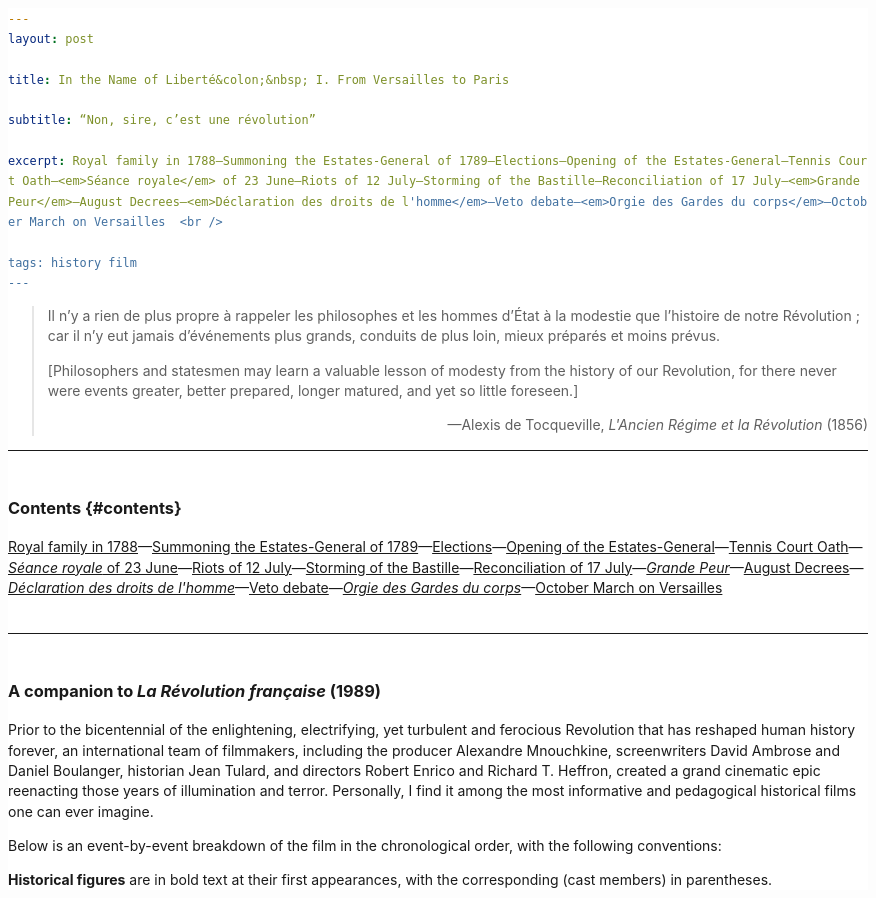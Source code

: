 ```yaml
---
layout: post

title: In the Name of Liberté&colon;&nbsp; I. From Versailles to Paris

subtitle: “Non, sire, c’est une révolution” 

excerpt: Royal family in 1788—Summoning the Estates-General of 1789—Elections—Opening of the Estates-General—Tennis Court Oath—<em>Séance royale</em> of 23 June—Riots of 12 July—Storming of the Bastille—Reconciliation of 17 July—<em>Grande Peur</em>—August Decrees—<em>Déclaration des droits de l'homme</em>—Veto debate—<em>Orgie des Gardes du corps</em>—October March on Versailles  <br />

tags: history film
---
```


[//]: # "Comment"


>Il n’y a rien de plus propre à rappeler les philosophes et les hommes d’État à la modestie que l’histoire de notre Révolution ; car il n’y eut jamais d’événements plus grands, conduits de plus loin, mieux préparés et moins prévus. 
>
>[Philosophers and statesmen may learn a valuable lesson of modesty from the history of our Revolution, for there never were events greater, better prepared, longer matured, and yet so little foreseen.]
 > <p align="right">—Alexis de Tocqueville, <em>L'Ancien Régime et la Révolution</em> (1856)

----

### <br /> Contents {#contents}

[Royal family in 1788](#royal-family)—[Summoning the Estates-General of 1789](#estates-general)—[Elections](#elections)—[Opening of the Estates-General](#opening)—[Tennis Court Oath](#tennis-court)—[<em>Séance royale</em> of 23 June](#seance-royale)—[Riots of 12 July](#riots)—[Storming of the Bastille](#bastille)—[Reconciliation of 17 July](#reconciliation)—[<em>Grande Peur</em>](#grande-peur)—[August Decrees](#august)—[<em>Déclaration des droits de l'homme</em>](#droits)—[Veto debate](#veto)—[<em>Orgie des Gardes du corps</em>](#orgie)—[October March on Versailles](#march)  <br /><br />

----

### <br /> A companion to _La Révolution française_ (1989)

Prior to the bicentennial of the enlightening, electrifying, yet turbulent and ferocious Revolution that has reshaped human history forever, an international team of filmmakers, including the producer Alexandre Mnouchkine, screenwriters David Ambrose and Daniel Boulanger, historian Jean Tulard, and directors Robert Enrico and Richard T. Heffron, created a grand cinematic epic reenacting those years of illumination and terror. Personally, I find it among the most informative and pedagogical historical films one can ever imagine.

Below is an event-by-event breakdown of the film in the chronological order, with the following conventions: 

**Historical figures** are in bold text at their first appearances, with the corresponding (cast members) in parentheses. 
